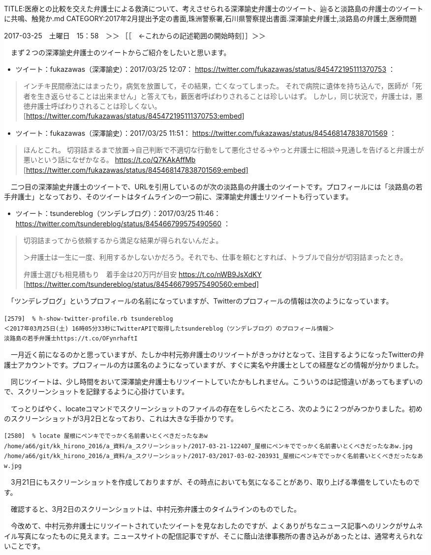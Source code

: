 TITLE:医療との比較を交えた弁護士による救済について、考えさせられる深澤諭史弁護士のツイート、辿ると淡路島の弁護士のツイートに共鳴、触発か.md
CATEGORY:2017年2月提出予定の書面,珠洲警察署,石川県警察提出書面.深澤諭史弁護士,淡路島の弁護士,医療問題

2017-03-25　土曜日　15：58　＞＞ ［［　←これからの記述範囲の開始時刻］］＞＞

　まず２つの深澤諭史弁護士のツイートからご紹介をしたいと思います。

* ツイート：fukazawas（深澤諭史）：2017/03/25 12:07： https://twitter.com/fukazawas/status/845472195111370753 ：  
> インチキ民間療法にはまったり，病気を放置して，その結果，亡くなってしまった。
>それで病院に遺体を持ち込んで，医師が「死者を生き返らせることは出来ません」と答えても，藪医者呼ばわりされることは珍しいはず。
>しかし，同じ状況で，弁護士は，悪徳弁護士呼ばわりされることは珍しくない。  
[https://twitter.com/fukazawas/status/845472195111370753:embed]

* ツイート：fukazawas（深澤諭史）：2017/03/25 11:51： https://twitter.com/fukazawas/status/845468147838701569 ：  
> ほんとこれ。
>切羽詰まるまで放置→自己判断で不適切な行動をして悪化させる→やっと弁護士に相談→見通しを告げると弁護士が悪いという話になぜかなる。
>https://t.co/Q7KAkAffMb  
[https://twitter.com/fukazawas/status/845468147838701569:embed]

　二つ目の深澤諭史弁護士のツイートで、URLを引用しているのが次の淡路島の弁護士のツイートです。プロフィールには「淡路島の若手弁護士」となっており、そのツイートはタイムラインの一つ前に、深澤諭史弁護士リツイートも行っています。

* ツイート：tsundereblog（ツンデレブログ）：2017/03/25 11:46： https://twitter.com/tsundereblog/status/845466799575490560 ：  
> 切羽詰まってから依頼するから満足な結果が得られないんだよ。
>
>＞弁護士は一生に一度、利用するかしないかだろう。それでも、仕事を頼むとすれば、トラブルで自分が切羽詰まったとき。
>
>弁護士選びも相見積もり　着手金は20万円が目安 https://t.co/nWB9JsXdKY  
[https://twitter.com/tsundereblog/status/845466799575490560:embed]

　「ツンデレブログ」というプロフィールの名前になっていますが、Twitterのプロフィールの情報は次のようになっています。

```
[2579]  % h-show-twitter-profile.rb tsundereblog
＜2017年03月25日(土) 16時05分33秒にTwitterAPIで取得したtsundereblog（ツンデレブログ）のプロフィール情報＞
淡路島の若手弁護士https://t.co/OFynrhaftI
```

　一月近く前になるのかと思っていますが、たしか中村元弥弁護士のリツイートがきっかけとなって、注目するようになったTwitterの弁護士アカウントです。プロフィールの方は匿名のようになっていますが、すぐに実名や弁護士としての経歴などの情報が分かりました。

　同じツイートは、少し時間をおいて深澤諭史弁護士もリツイートしていたかもしれません。こういうのは記憶違いがあってもまずいので、スクリーンショットを記録するように心掛けています。

　てっとりばやく、locateコマンドでスクリーンショットのファイルの存在をしらべたところ、次のように２つがみつかりました。初めのスクリーンショットが3月2日となっており、これは大きな手掛かりです。

```
[2580]  % locate 屋根にペンキででっかく名前書いとくべきだったなあw
/home/a66/git/kk_hirono_2016/a_資料/a_スクリーンショット/2017-03-21-122407_屋根にペンキででっかく名前書いとくべきだったなあw.jpg
/home/a66/git/kk_hirono_2016/a_資料/a_スクリーンショット/2017-03/2017-03-02-203931_屋根にペンキででっかく名前書いとくべきだったなあw.jpg
```

　3月21日にもスクリーンショットを作成しておりますが、その時点においても気になることがあり、取り上げる準備をしていたものです。

　確認すると、3月2日のスクリーンショットは、中村元弥弁護士のタイムラインのものでした。

　今改めて、中村元弥弁護士にリツイートされていたツイートを見なおしたのですが、よくありがちなニュース記事へのリンクがサムネイル写真になったものに見えます。ニュースサイトの配信記事ですが、そこに蔭山法律事務所の書き込みがあったとは、通常考えられないことです。
